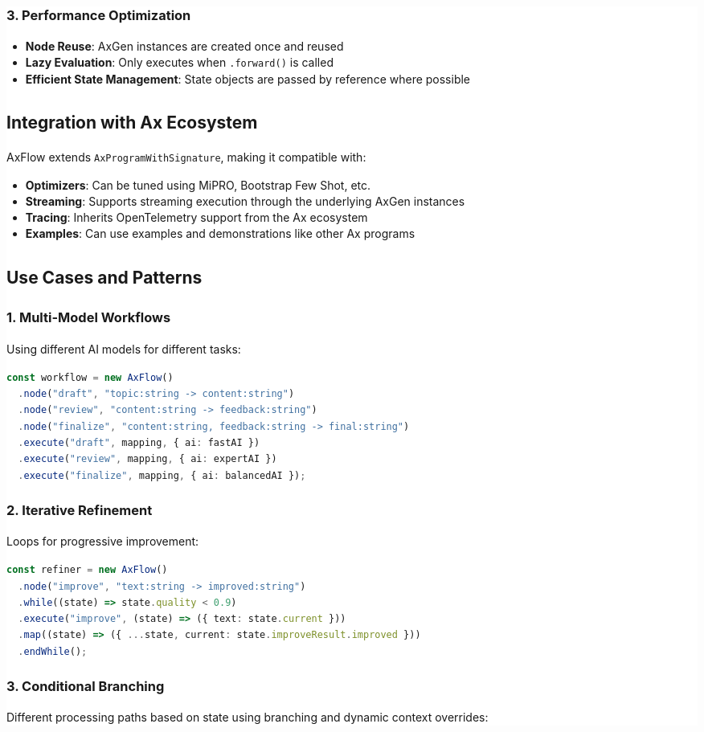 ```typescript
```

### 3. Performance Optimization

- **Node Reuse**: AxGen instances are created once and reused
- **Lazy Evaluation**: Only executes when `.forward()` is called
- **Efficient State Management**: State objects are passed by reference where
  possible

## Integration with Ax Ecosystem

AxFlow extends `AxProgramWithSignature`, making it compatible with:

- **Optimizers**: Can be tuned using MiPRO, Bootstrap Few Shot, etc.
- **Streaming**: Supports streaming execution through the underlying AxGen
  instances
- **Tracing**: Inherits OpenTelemetry support from the Ax ecosystem
- **Examples**: Can use examples and demonstrations like other Ax programs

## Use Cases and Patterns

### 1. Multi-Model Workflows

Using different AI models for different tasks:

```typescript
const workflow = new AxFlow()
  .node("draft", "topic:string -> content:string")
  .node("review", "content:string -> feedback:string")
  .node("finalize", "content:string, feedback:string -> final:string")
  .execute("draft", mapping, { ai: fastAI })
  .execute("review", mapping, { ai: expertAI })
  .execute("finalize", mapping, { ai: balancedAI });
```

### 2. Iterative Refinement

Loops for progressive improvement:

```typescript
const refiner = new AxFlow()
  .node("improve", "text:string -> improved:string")
  .while((state) => state.quality < 0.9)
  .execute("improve", (state) => ({ text: state.current }))
  .map((state) => ({ ...state, current: state.improveResult.improved }))
  .endWhile();
```

### 3. Conditional Branching

Different processing paths based on state using branching and dynamic context
overrides:

